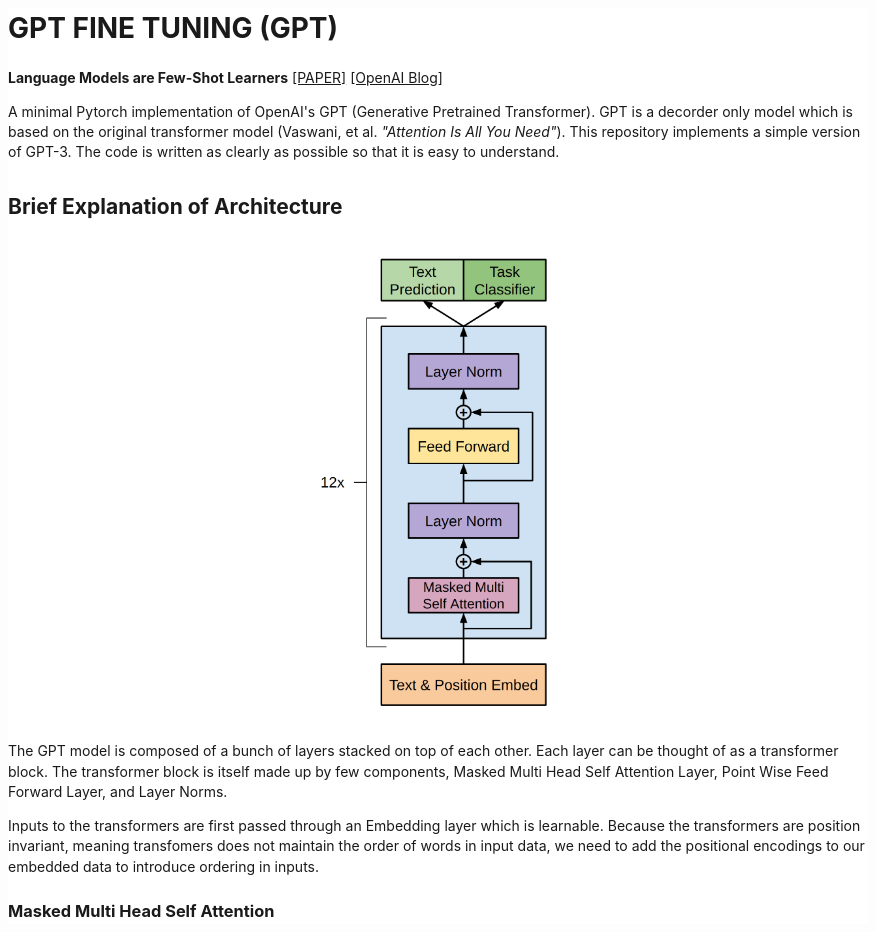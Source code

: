 # GPT FINE TUNING (GPT)

**Language Models are Few-Shot Learners** [[PAPER]](https://arxiv.org/pdf/2005.14165.pdf) [[OpenAI Blog]](https://openai.com/blog/gpt-3-apps/)

A minimal Pytorch implementation of OpenAI's GPT (Generative Pretrained Transformer). GPT is a decorder only model which is based on the original transformer model (Vaswani, et al. _"Attention Is All You Need"_). This repository implements a simple version of GPT-3. The code is written as clearly as possible so that it is easy to understand.

## Brief Explanation of Architecture

<p align="center" >
    <img src="./doc/GPT.png" alt="GPT Architecture">
</p>

The GPT model is composed of a bunch of layers stacked on top of each other. Each layer can be thought of as a transformer block. The transformer block is itself made up by few components, Masked Multi Head Self Attention Layer, Point Wise Feed Forward Layer, and Layer Norms.

Inputs to the transformers are first passed through an Embedding layer which is learnable. Because the transformers are position invariant, meaning transfomers does not maintain the order of words in input data, we need to add the positional encodings to our embedded data to introduce ordering in inputs.

### Masked Multi Head Self Attention
